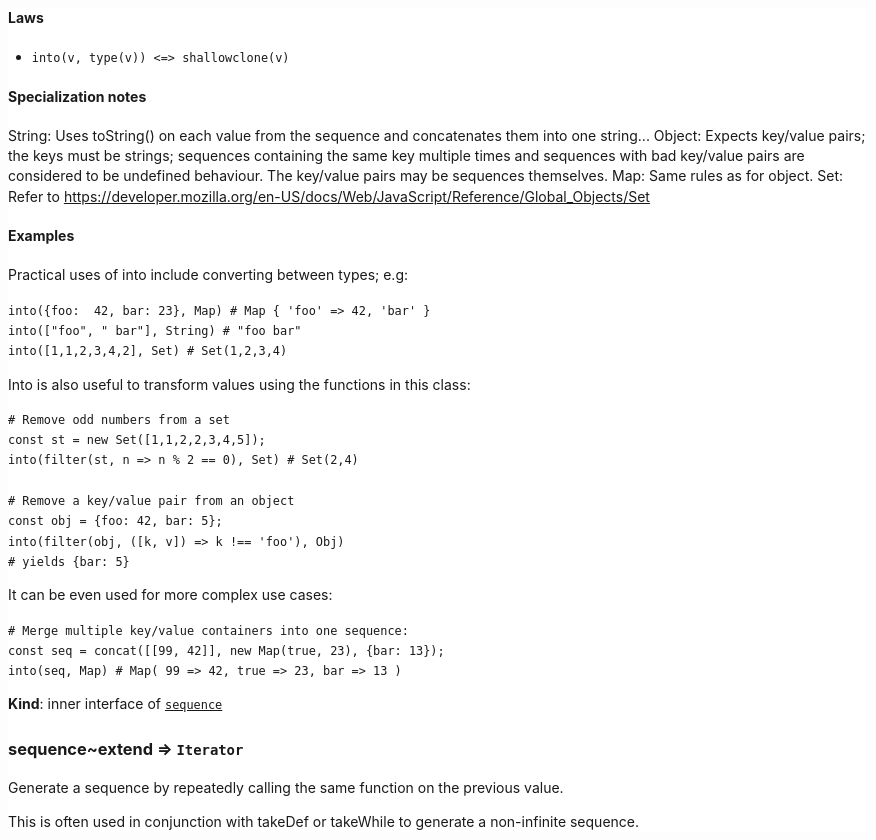 #### Laws

* `into(v, type(v)) <=> shallowclone(v)`

#### Specialization notes

String: Uses toString() on each value from the sequence
  and concatenates them into one string...
Object: Expects key/value pairs; the keys must be strings;
  sequences containing the same key multiple times and sequences
  with bad key/value pairs are considered to be undefined behaviour.
  The key/value pairs may be sequences themselves.
Map: Same rules as for object.
Set: Refer to https://developer.mozilla.org/en-US/docs/Web/JavaScript/Reference/Global_Objects/Set

#### Examples

Practical uses of into include converting between types; e.g:

```
into({foo:  42, bar: 23}, Map) # Map { 'foo' => 42, 'bar' }
into(["foo", " bar"], String) # "foo bar"
into([1,1,2,3,4,2], Set) # Set(1,2,3,4)
```

Into is also useful to transform values using the functions
in this class:

```
# Remove odd numbers from a set
const st = new Set([1,1,2,2,3,4,5]);
into(filter(st, n => n % 2 == 0), Set) # Set(2,4)

# Remove a key/value pair from an object
const obj = {foo: 42, bar: 5};
into(filter(obj, ([k, v]) => k !== 'foo'), Obj)
# yields {bar: 5}
```

It can be even used for more complex use cases:

```
# Merge multiple key/value containers into one sequence:
const seq = concat([[99, 42]], new Map(true, 23), {bar: 13});
into(seq, Map) # Map( 99 => 42, true => 23, bar => 13 )
```

**Kind**: inner interface of [<code>sequence</code>](#module_sequence)  
<a name="module_sequence..extend"></a>

### sequence~extend ⇒ <code>Iterator</code>
Generate a sequence by repeatedly calling the same function on the
previous value.

This is often used in conjunction with takeDef or takeWhile to generate
a non-infinite sequence.
